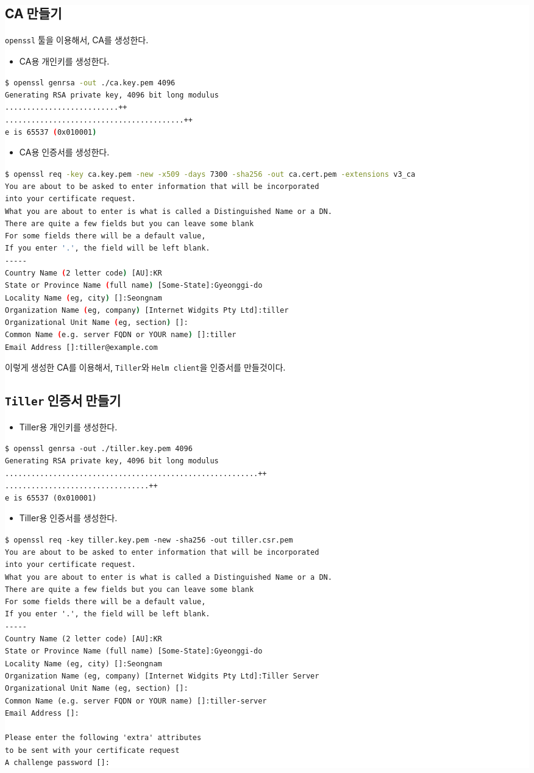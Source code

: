 ## CA 만들기
`openssl` 툴을 이용해서, CA를 생성한다.
- CA용 개인키를 생성한다.
```bash
$ openssl genrsa -out ./ca.key.pem 4096
Generating RSA private key, 4096 bit long modulus
..........................++
.........................................++
e is 65537 (0x010001)
```

- CA용 인증서를 생성한다.
```bash
$ openssl req -key ca.key.pem -new -x509 -days 7300 -sha256 -out ca.cert.pem -extensions v3_ca
You are about to be asked to enter information that will be incorporated
into your certificate request.
What you are about to enter is what is called a Distinguished Name or a DN.
There are quite a few fields but you can leave some blank
For some fields there will be a default value,
If you enter '.', the field will be left blank.
-----
Country Name (2 letter code) [AU]:KR
State or Province Name (full name) [Some-State]:Gyeonggi-do
Locality Name (eg, city) []:Seongnam
Organization Name (eg, company) [Internet Widgits Pty Ltd]:tiller
Organizational Unit Name (eg, section) []:
Common Name (e.g. server FQDN or YOUR name) []:tiller
Email Address []:tiller@example.com
```
이렇게 생성한 CA를 이용해서, `Tiller`와 `Helm client`을 인증서를 만들것이다.

## `Tiller` 인증서 만들기

- Tiller용 개인키를 생성한다.

```
$ openssl genrsa -out ./tiller.key.pem 4096
Generating RSA private key, 4096 bit long modulus
..........................................................++
.................................++
e is 65537 (0x010001)
```

- Tiller용 인증서를 생성한다.

```
$ openssl req -key tiller.key.pem -new -sha256 -out tiller.csr.pem
You are about to be asked to enter information that will be incorporated
into your certificate request.
What you are about to enter is what is called a Distinguished Name or a DN.
There are quite a few fields but you can leave some blank
For some fields there will be a default value,
If you enter '.', the field will be left blank.
-----
Country Name (2 letter code) [AU]:KR
State or Province Name (full name) [Some-State]:Gyeonggi-do
Locality Name (eg, city) []:Seongnam
Organization Name (eg, company) [Internet Widgits Pty Ltd]:Tiller Server
Organizational Unit Name (eg, section) []:
Common Name (e.g. server FQDN or YOUR name) []:tiller-server
Email Address []:

Please enter the following 'extra' attributes
to be sent with your certificate request
A challenge password []:
```